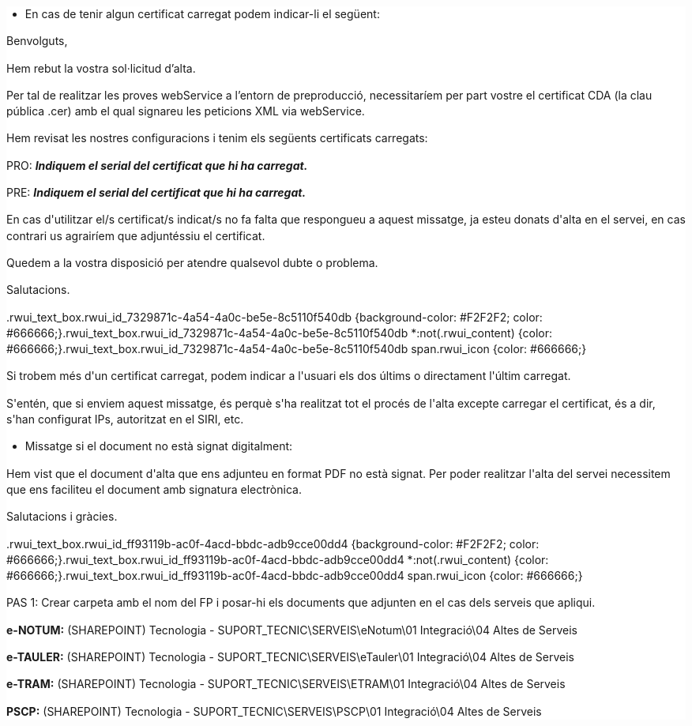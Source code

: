 *   En cas de tenir algun certificat carregat podem indicar-li el següent:
    

Benvolguts,

Hem rebut la vostra sol·licitud d’alta.

Per tal de realitzar les proves webService a l’entorn de preproducció, necessitaríem per part vostre el certificat CDA (la clau pública .cer) amb el qual signareu les peticions XML via webService.

Hem revisat les nostres configuracions i tenim els següents certificats carregats:

PRO: **_Indiquem el serial del certificat que hi ha carregat._**

PRE: **_Indiquem el serial del certificat que hi ha carregat._**

En cas d'utilitzar el/s certificat/s indicat/s no fa falta que respongueu a aquest missatge, ja esteu donats d'alta en el servei, en cas contrari us agrairíem que adjuntéssiu el certificat.

Quedem a la vostra disposició per atendre qualsevol dubte o problema.

Salutacions.

.rwui\_text\_box.rwui\_id\_7329871c-4a54-4a0c-be5e-8c5110f540db {background-color: #F2F2F2; color: #666666;}.rwui\_text\_box.rwui\_id\_7329871c-4a54-4a0c-be5e-8c5110f540db \*:not(.rwui\_content) {color: #666666;}.rwui\_text\_box.rwui\_id\_7329871c-4a54-4a0c-be5e-8c5110f540db span.rwui\_icon {color: #666666;}

Si trobem més d'un certificat carregat, podem indicar a l'usuari els dos últims o directament l'últim carregat. 

S'entén, que si enviem aquest missatge, és perquè s'ha realitzat tot el procés de l'alta excepte carregar el certificat, és a dir, s'han configurat IPs, autoritzat en el SIRI, etc.

*   Missatge si el document no està signat digitalment:

Hem vist que el document d'alta que ens adjunteu en format PDF no està signat. Per poder realitzar l'alta del servei necessitem que ens faciliteu el document amb signatura electrònica.

Salutacions i gràcies.

.rwui\_text\_box.rwui\_id\_ff93119b-ac0f-4acd-bbdc-adb9cce00dd4 {background-color: #F2F2F2; color: #666666;}.rwui\_text\_box.rwui\_id\_ff93119b-ac0f-4acd-bbdc-adb9cce00dd4 \*:not(.rwui\_content) {color: #666666;}.rwui\_text\_box.rwui\_id\_ff93119b-ac0f-4acd-bbdc-adb9cce00dd4 span.rwui\_icon {color: #666666;}

PAS 1: Crear carpeta amb el nom del FP i posar-hi els documents que adjunten en el cas dels serveis que apliqui.

**e-NOTUM:** (SHAREPOINT) Tecnologia - SUPORT\_TECNIC\\SERVEIS\\eNotum\\01 Integració\\04 Altes de Serveis

**e-TAULER:** (SHAREPOINT) Tecnologia - SUPORT\_TECNIC\\SERVEIS\\eTauler\\01 Integració\\04 Altes de Serveis

**e-TRAM:** (SHAREPOINT) Tecnologia - SUPORT\_TECNIC\\SERVEIS\\ETRAM\\01 Integració\\04 Altes de Serveis

**PSCP:** (SHAREPOINT) Tecnologia - SUPORT\_TECNIC\\SERVEIS\\PSCP\\01 Integració\\04 Altes de Serveis
